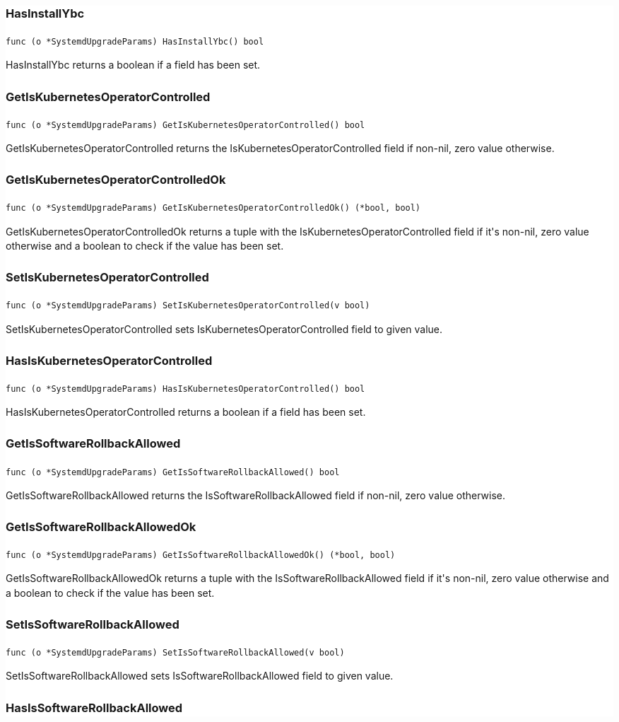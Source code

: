 ### HasInstallYbc

`func (o *SystemdUpgradeParams) HasInstallYbc() bool`

HasInstallYbc returns a boolean if a field has been set.

### GetIsKubernetesOperatorControlled

`func (o *SystemdUpgradeParams) GetIsKubernetesOperatorControlled() bool`

GetIsKubernetesOperatorControlled returns the IsKubernetesOperatorControlled field if non-nil, zero value otherwise.

### GetIsKubernetesOperatorControlledOk

`func (o *SystemdUpgradeParams) GetIsKubernetesOperatorControlledOk() (*bool, bool)`

GetIsKubernetesOperatorControlledOk returns a tuple with the IsKubernetesOperatorControlled field if it's non-nil, zero value otherwise
and a boolean to check if the value has been set.

### SetIsKubernetesOperatorControlled

`func (o *SystemdUpgradeParams) SetIsKubernetesOperatorControlled(v bool)`

SetIsKubernetesOperatorControlled sets IsKubernetesOperatorControlled field to given value.

### HasIsKubernetesOperatorControlled

`func (o *SystemdUpgradeParams) HasIsKubernetesOperatorControlled() bool`

HasIsKubernetesOperatorControlled returns a boolean if a field has been set.

### GetIsSoftwareRollbackAllowed

`func (o *SystemdUpgradeParams) GetIsSoftwareRollbackAllowed() bool`

GetIsSoftwareRollbackAllowed returns the IsSoftwareRollbackAllowed field if non-nil, zero value otherwise.

### GetIsSoftwareRollbackAllowedOk

`func (o *SystemdUpgradeParams) GetIsSoftwareRollbackAllowedOk() (*bool, bool)`

GetIsSoftwareRollbackAllowedOk returns a tuple with the IsSoftwareRollbackAllowed field if it's non-nil, zero value otherwise
and a boolean to check if the value has been set.

### SetIsSoftwareRollbackAllowed

`func (o *SystemdUpgradeParams) SetIsSoftwareRollbackAllowed(v bool)`

SetIsSoftwareRollbackAllowed sets IsSoftwareRollbackAllowed field to given value.

### HasIsSoftwareRollbackAllowed
